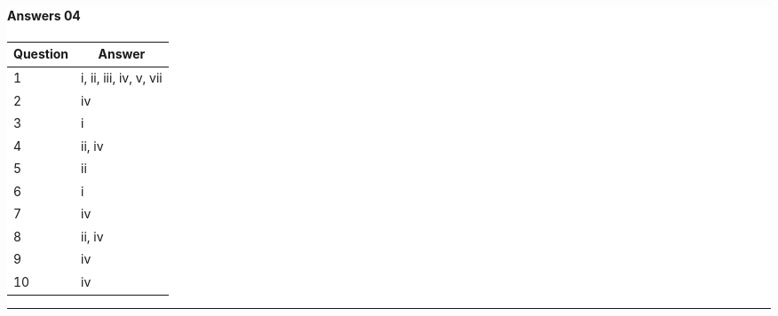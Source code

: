 #### Answers 04
| Question | Answer |
| -------- | ------ |
| 1 | i, ii, iii, iv, v, vii |
| 2 | iv |
| 3 | i |
| 4 | ii, iv |
| 5 | ii |
| 6 | i |
| 7 | iv |
| 8 | ii, iv |
| 9 | iv |
| 10 | iv |

***
